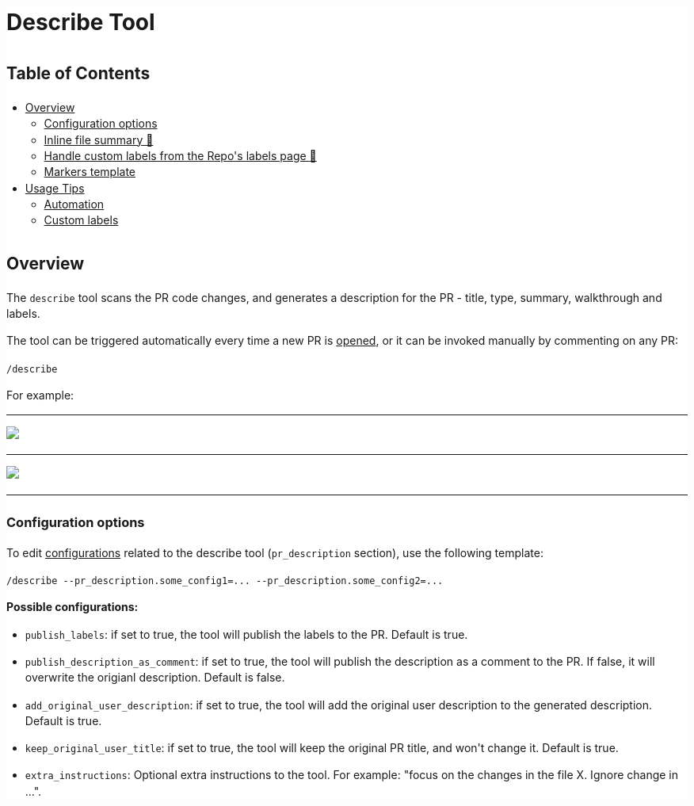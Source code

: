 # Describe Tool
## Table of Contents
- [Overview](#overview)
  - [Configuration options](#configuration-options)
  - [Inline file summary 💎](#inline-file-summary-)
  - [Handle custom labels from the Repo's labels page :gem:](#handle-custom-labels-from-the-repos-labels-page-gem)
  - [Markers template](#markers-template)
- [Usage Tips](#usage-tips)
  - [Automation](#automation)
  - [Custom labels](#custom-labels)

## Overview
The `describe` tool scans the PR code changes, and generates a description for the PR - title, type, summary, walkthrough and labels.

The tool can be triggered automatically every time a new PR is [opened](https://github.com/Codium-ai/pr-agent/blob/main/Usage.md#github-app-automatic-tools), or it can be invoked manually by commenting on any PR:
```
/describe
```
For example:
___
<kbd><img src=https://codium.ai/images/pr_agent/describe_comment.png width="768"></kbd>
___
<kbd><img src=https://codium.ai/images/pr_agent/describe_new.png width="768"></kbd>
___
  
### Configuration options
To edit [configurations](./../pr_agent/settings/configuration.toml#L46) related to the describe tool (`pr_description` section), use the following template:
```
/describe --pr_description.some_config1=... --pr_description.some_config2=...
```

**Possible configurations:**
- `publish_labels`: if set to true, the tool will publish the labels to the PR. Default is true.

- `publish_description_as_comment`: if set to true, the tool will publish the description as a comment to the PR. If false, it will overwrite the origianl description. Default is false.

- `add_original_user_description`: if set to true, the tool will add the original user description to the generated description. Default is true.

- `keep_original_user_title`: if set to true, the tool will keep the original PR title, and won't change it. Default is true.

- `extra_instructions`: Optional extra instructions to the tool. For example: "focus on the changes in the file X. Ignore change in ...".
